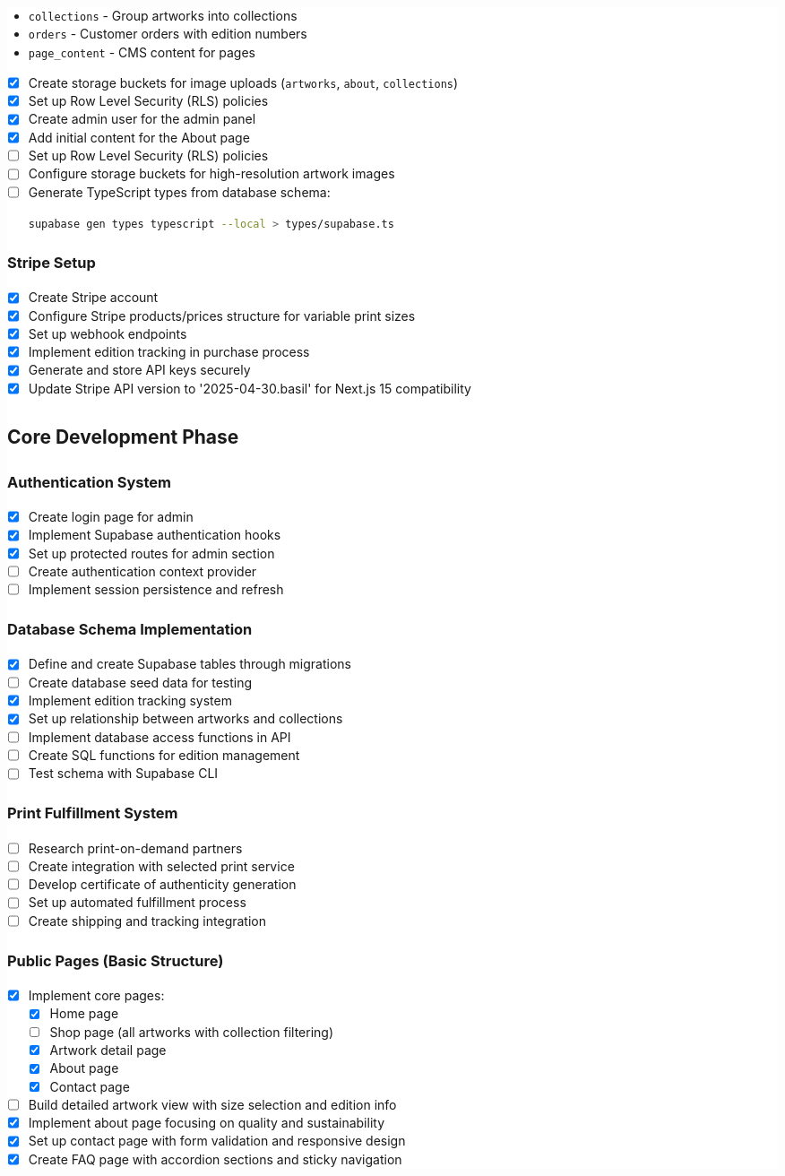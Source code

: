   - `collections` - Group artworks into collections
  - `orders` - Customer orders with edition numbers
  - `page_content` - CMS content for pages
- [x] Create storage buckets for image uploads (`artworks`, `about`, `collections`)
- [x] Set up Row Level Security (RLS) policies
- [x] Create admin user for the admin panel
- [x] Add initial content for the About page
- [ ] Set up Row Level Security (RLS) policies
- [ ] Configure storage buckets for high-resolution artwork images
- [ ] Generate TypeScript types from database schema:
  ```bash
  supabase gen types typescript --local > types/supabase.ts
  ```

### Stripe Setup
- [x] Create Stripe account
- [x] Configure Stripe products/prices structure for variable print sizes
- [x] Set up webhook endpoints
- [x] Implement edition tracking in purchase process
- [x] Generate and store API keys securely
- [x] Update Stripe API version to '2025-04-30.basil' for Next.js 15 compatibility

## Core Development Phase

### Authentication System
- [x] Create login page for admin
- [x] Implement Supabase authentication hooks
- [x] Set up protected routes for admin section
- [ ] Create authentication context provider
- [ ] Implement session persistence and refresh

### Database Schema Implementation
- [x] Define and create Supabase tables through migrations
- [ ] Create database seed data for testing
- [x] Implement edition tracking system
- [x] Set up relationship between artworks and collections
- [ ] Implement database access functions in API
- [ ] Create SQL functions for edition management
- [ ] Test schema with Supabase CLI

### Print Fulfillment System
- [ ] Research print-on-demand partners
- [ ] Create integration with selected print service
- [ ] Develop certificate of authenticity generation
- [ ] Set up automated fulfillment process
- [ ] Create shipping and tracking integration

### Public Pages (Basic Structure)
- [x] Implement core pages:
  - [x] Home page
  - [ ] Shop page (all artworks with collection filtering)
  - [x] Artwork detail page
  - [x] About page
  - [x] Contact page
- [ ] Build detailed artwork view with size selection and edition info
- [x] Implement about page focusing on quality and sustainability
- [x] Set up contact page with form validation and responsive design
- [x] Create FAQ page with accordion sections and sticky navigation
